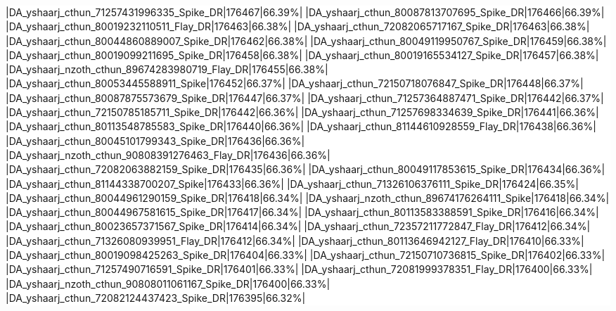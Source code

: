 |DA_yshaarj_cthun_71257431996335_Spike_DR|176467|66.39%|
|DA_yshaarj_cthun_80087813707695_Spike_DR|176466|66.39%|
|DA_yshaarj_cthun_80019232110511_Flay_DR|176463|66.38%|
|DA_yshaarj_cthun_72082065717167_Spike_DR|176463|66.38%|
|DA_yshaarj_cthun_80044860889007_Spike_DR|176462|66.38%|
|DA_yshaarj_cthun_80049119950767_Spike_DR|176459|66.38%|
|DA_yshaarj_cthun_80019099211695_Spike_DR|176458|66.38%|
|DA_yshaarj_cthun_80019165534127_Spike_DR|176457|66.38%|
|DA_yshaarj_nzoth_cthun_89674283980719_Flay_DR|176455|66.38%|
|DA_yshaarj_cthun_80053445588911_Spike|176452|66.37%|
|DA_yshaarj_cthun_72150718076847_Spike_DR|176448|66.37%|
|DA_yshaarj_cthun_80087875573679_Spike_DR|176447|66.37%|
|DA_yshaarj_cthun_71257364887471_Spike_DR|176442|66.37%|
|DA_yshaarj_cthun_72150785185711_Spike_DR|176442|66.36%|
|DA_yshaarj_cthun_71257698334639_Spike_DR|176441|66.36%|
|DA_yshaarj_cthun_80113548785583_Spike_DR|176440|66.36%|
|DA_yshaarj_cthun_81144610928559_Flay_DR|176438|66.36%|
|DA_yshaarj_cthun_80045101799343_Spike_DR|176436|66.36%|
|DA_yshaarj_nzoth_cthun_90808391276463_Flay_DR|176436|66.36%|
|DA_yshaarj_cthun_72082063882159_Spike_DR|176435|66.36%|
|DA_yshaarj_cthun_80049117853615_Spike_DR|176434|66.36%|
|DA_yshaarj_cthun_81144338700207_Spike|176433|66.36%|
|DA_yshaarj_cthun_71326106376111_Spike_DR|176424|66.35%|
|DA_yshaarj_cthun_80044961290159_Spike_DR|176418|66.34%|
|DA_yshaarj_nzoth_cthun_89674176264111_Spike|176418|66.34%|
|DA_yshaarj_cthun_80044967581615_Spike_DR|176417|66.34%|
|DA_yshaarj_cthun_80113583388591_Spike_DR|176416|66.34%|
|DA_yshaarj_cthun_80023657371567_Spike_DR|176414|66.34%|
|DA_yshaarj_cthun_72357211772847_Flay_DR|176412|66.34%|
|DA_yshaarj_cthun_71326080939951_Flay_DR|176412|66.34%|
|DA_yshaarj_cthun_80113646942127_Flay_DR|176410|66.33%|
|DA_yshaarj_cthun_80019098425263_Spike_DR|176404|66.33%|
|DA_yshaarj_cthun_72150710736815_Spike_DR|176402|66.33%|
|DA_yshaarj_cthun_71257490716591_Spike_DR|176401|66.33%|
|DA_yshaarj_cthun_72081999378351_Flay_DR|176400|66.33%|
|DA_yshaarj_nzoth_cthun_90808011061167_Spike_DR|176400|66.33%|
|DA_yshaarj_cthun_72082124437423_Spike_DR|176395|66.32%|